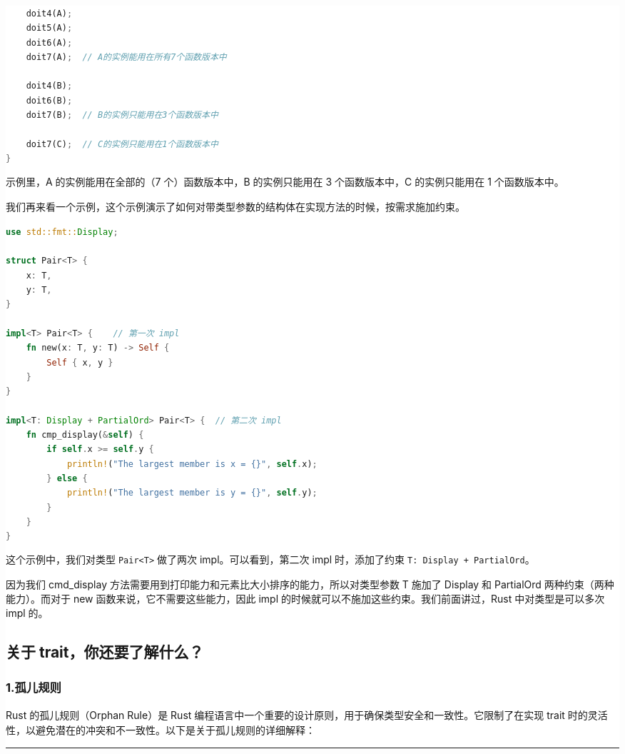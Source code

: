 ```rust
    doit4(A);
    doit5(A);
    doit6(A);
    doit7(A);  // A的实例能用在所有7个函数版本中

    doit4(B);
    doit6(B);
    doit7(B);  // B的实例只能用在3个函数版本中

    doit7(C);  // C的实例只能用在1个函数版本中
}
```

示例里，A 的实例能用在全部的（7 个）函数版本中，B 的实例只能用在 3 个函数版本中，C 的实例只能用在 1 个函数版本中。

我们再来看一个示例，这个示例演示了如何对带类型参数的结构体在实现方法的时候，按需求施加约束。

```rust
use std::fmt::Display;

struct Pair<T> {
    x: T,
    y: T,
}

impl<T> Pair<T> {    // 第一次 impl
    fn new(x: T, y: T) -> Self {
        Self { x, y }
    }
}

impl<T: Display + PartialOrd> Pair<T> {  // 第二次 impl
    fn cmp_display(&self) {
        if self.x >= self.y {
            println!("The largest member is x = {}", self.x);
        } else {
            println!("The largest member is y = {}", self.y);
        }
    }
}
```

这个示例中，我们对类型 `Pair<T>` 做了两次 impl。可以看到，第二次 impl 时，添加了约束 `T: Display + PartialOrd`。

因为我们 cmd_display 方法需要用到打印能力和元素比大小排序的能力，所以对类型参数 T 施加了 Display 和 PartialOrd 两种约束（两种能力）。而对于 new 函数来说，它不需要这些能力，因此 impl 的时候就可以不施加这些约束。我们前面讲过，Rust 中对类型是可以多次 impl 的。

## 关于 trait，你还要了解什么？

### 1.孤儿规则

Rust 的孤儿规则（Orphan Rule）是 Rust 编程语言中一个重要的设计原则，用于确保类型安全和一致性。它限制了在实现 trait 时的灵活性，以避免潜在的冲突和不一致性。以下是关于孤儿规则的详细解释：

---